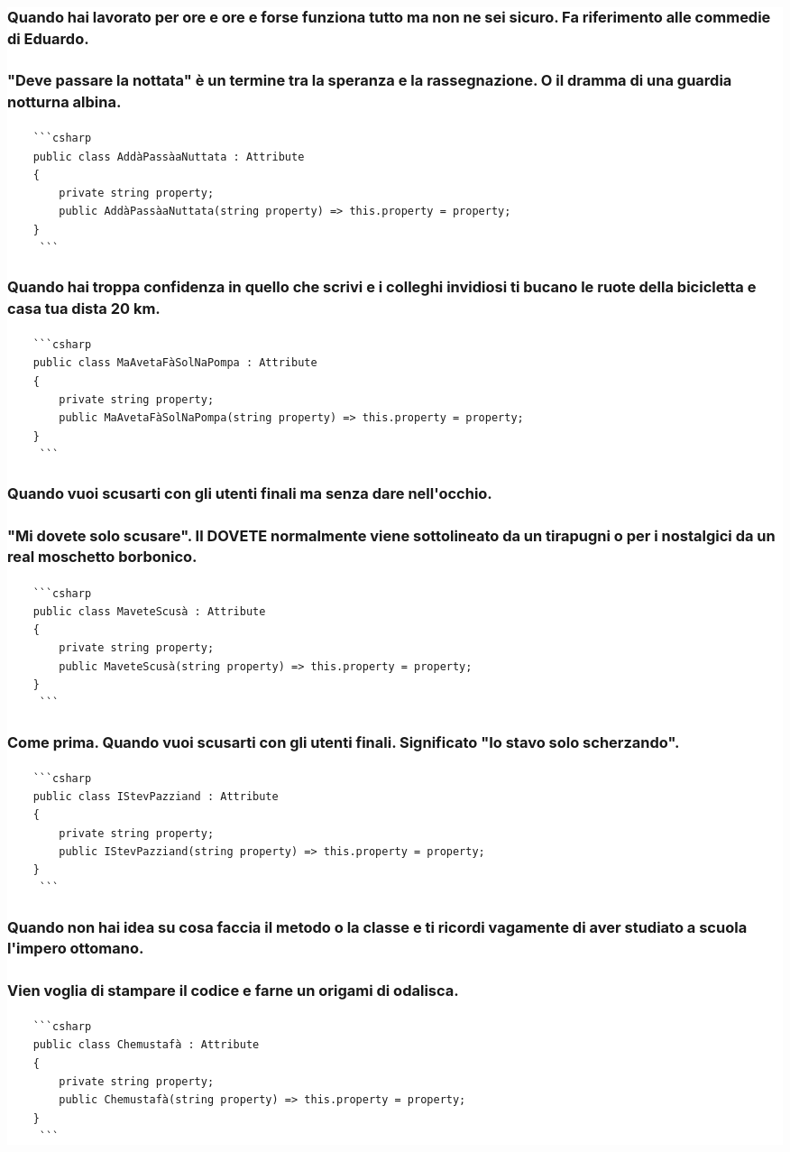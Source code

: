 ### Quando hai lavorato per ore e ore e forse funziona tutto ma non ne sei sicuro. Fa riferimento alle commedie di Eduardo. 
### "Deve passare la nottata" è un termine tra la speranza e la rassegnazione. O il dramma di una guardia notturna albina.
		```csharp
		public class AddàPassàaNuttata : Attribute
		{
		    private string property;
		    public AddàPassàaNuttata(string property) => this.property = property;
		}
		 ```

### Quando hai troppa confidenza in quello che scrivi e i colleghi invidiosi ti bucano le ruote della bicicletta e casa tua dista 20 km.
		```csharp
		public class MaAvetaFàSolNaPompa : Attribute
		{
		    private string property;
		    public MaAvetaFàSolNaPompa(string property) => this.property = property;
		}
		 ```

### Quando vuoi scusarti con gli utenti finali ma senza dare nell'occhio.
### "Mi dovete solo scusare". Il DOVETE normalmente viene sottolineato da un tirapugni o per i nostalgici da un real moschetto borbonico.
		```csharp
		public class MaveteScusà : Attribute
		{
		    private string property;
		    public MaveteScusà(string property) => this.property = property;
		}
		 ```

### Come prima. Quando vuoi scusarti con gli utenti finali. Significato "Io stavo solo scherzando".
		```csharp
		public class IStevPazziand : Attribute
		{
		    private string property;
		    public IStevPazziand(string property) => this.property = property;
		}
		 ```

### Quando non hai idea su cosa faccia il metodo o la classe e ti ricordi vagamente di aver studiato a scuola l'impero ottomano.
### Vien voglia di stampare il codice e farne un origami di odalisca.
		```csharp
		public class Chemustafà : Attribute
		{
		    private string property;
		    public Chemustafà(string property) => this.property = property;
		}
		 ```